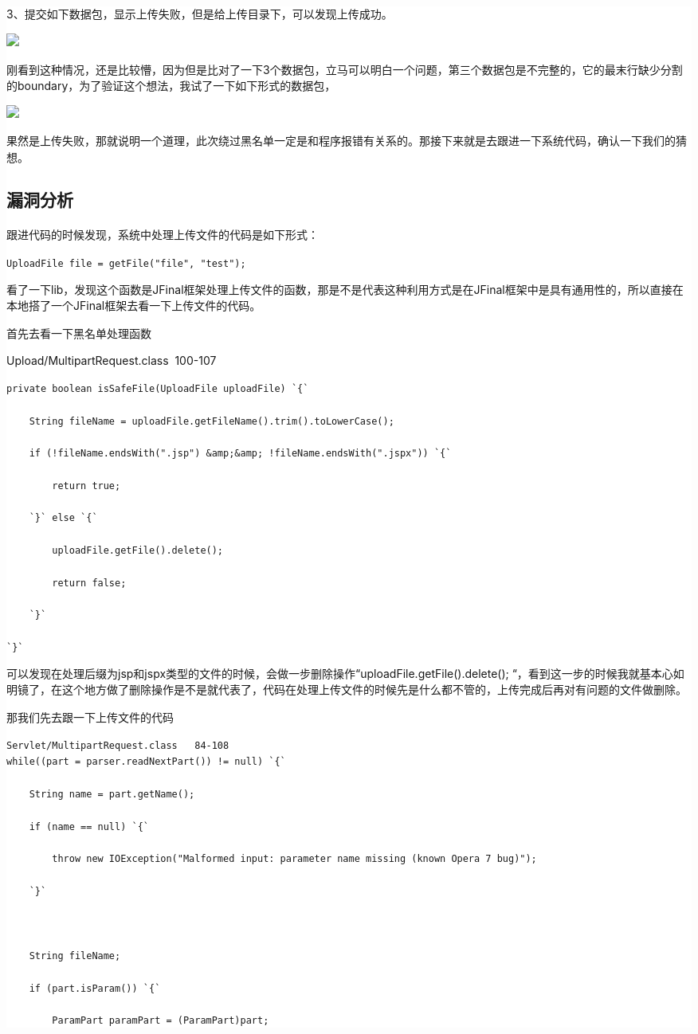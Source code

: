 3、提交如下数据包，显示上传失败，但是给上传目录下，可以发现上传成功。

[![](https://p3.ssl.qhimg.com/t010d4c00cc6bfdda76.png)](https://p3.ssl.qhimg.com/t010d4c00cc6bfdda76.png)

刚看到这种情况，还是比较懵，因为但是比对了一下3个数据包，立马可以明白一个问题，第三个数据包是不完整的，它的最末行缺少分割的boundary，为了验证这个想法，我试了一下如下形式的数据包，

[![](https://p5.ssl.qhimg.com/t01d70bbfd11920bc04.png)](https://p5.ssl.qhimg.com/t01d70bbfd11920bc04.png)

果然是上传失败，那就说明一个道理，此次绕过黑名单一定是和程序报错有关系的。那接下来就是去跟进一下系统代码，确认一下我们的猜想。

## 漏洞分析

跟进代码的时候发现，系统中处理上传文件的代码是如下形式：

```
UploadFile file = getFile("file", "test");
```

看了一下lib，发现这个函数是JFinal框架处理上传文件的函数，那是不是代表这种利用方式是在JFinal框架中是具有通用性的，所以直接在本地搭了一个JFinal框架去看一下上传文件的代码。

首先去看一下黑名单处理函数

Upload/MultipartRequest.class  100-107

```
private boolean isSafeFile(UploadFile uploadFile) `{`

    String fileName = uploadFile.getFileName().trim().toLowerCase();

    if (!fileName.endsWith(".jsp") &amp;&amp; !fileName.endsWith(".jspx")) `{`

        return true;

    `}` else `{`

        uploadFile.getFile().delete();

        return false;

    `}`

`}`
```

可以发现在处理后缀为jsp和jspx类型的文件的时候，会做一步删除操作“uploadFile.getFile().delete(); “，看到这一步的时候我就基本心如明镜了，在这个地方做了删除操作是不是就代表了，代码在处理上传文件的时候先是什么都不管的，上传完成后再对有问题的文件做删除。

那我们先去跟一下上传文件的代码

```
Servlet/MultipartRequest.class   84-108
while((part = parser.readNextPart()) != null) `{`

    String name = part.getName();

    if (name == null) `{`

        throw new IOException("Malformed input: parameter name missing (known Opera 7 bug)");

    `}`



    String fileName;

    if (part.isParam()) `{`

        ParamPart paramPart = (ParamPart)part;
```